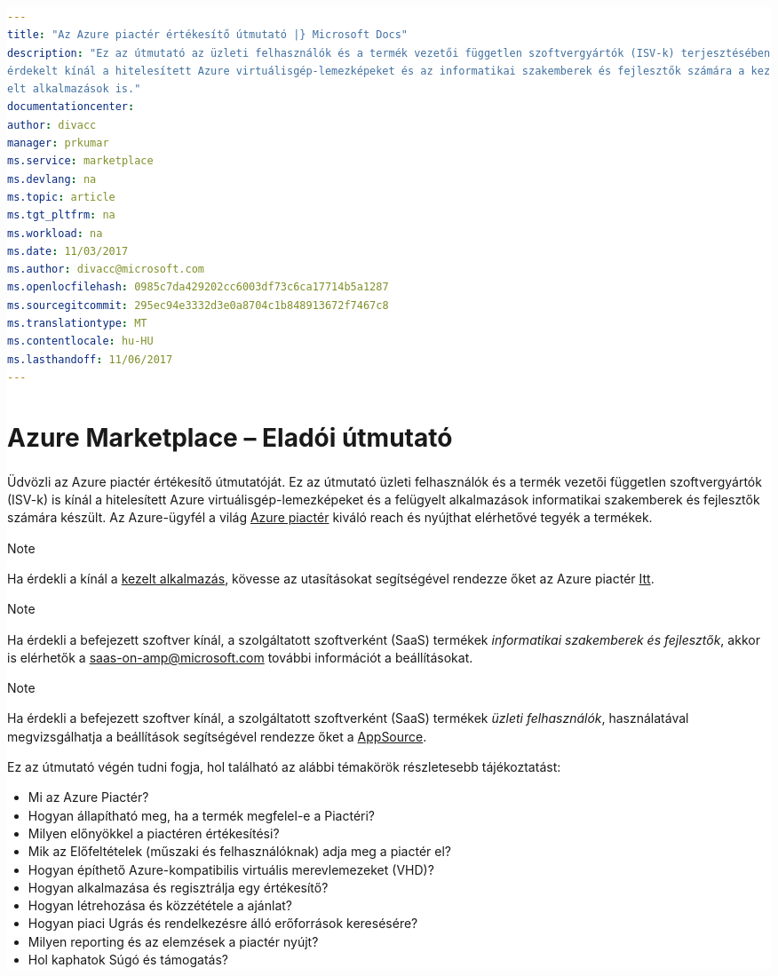 ```yaml
---
title: "Az Azure piactér értékesítő útmutató |} Microsoft Docs"
description: "Ez az útmutató az üzleti felhasználók és a termék vezetői független szoftvergyártók (ISV-k) terjesztésében érdekelt kínál a hitelesített Azure virtuálisgép-lemezképeket és az informatikai szakemberek és fejlesztők számára a kezelt alkalmazások is."
documentationcenter: 
author: divacc
manager: prkumar
ms.service: marketplace
ms.devlang: na
ms.topic: article
ms.tgt_pltfrm: na
ms.workload: na
ms.date: 11/03/2017
ms.author: divacc@microsoft.com
ms.openlocfilehash: 0985c7da429202cc6003df73c6ca17714b5a1287
ms.sourcegitcommit: 295ec94e3332d3e0a8704c1b848913672f7467c8
ms.translationtype: MT
ms.contentlocale: hu-HU
ms.lasthandoff: 11/06/2017
---
```

# <a name="azure-marketplace-seller-guide"></a>Azure Marketplace – Eladói útmutató

Üdvözli az Azure piactér értékesítő útmutatóját. Ez az útmutató üzleti felhasználók és a termék vezetői független szoftvergyártók (ISV-k) is kínál a hitelesített Azure virtuálisgép-lemezképeket és a felügyelt alkalmazások informatikai szakemberek és fejlesztők számára készült. Az Azure-ügyfél a világ [Azure piactér](https://azuremarketplace.microsoft.com/) kiváló reach és nyújthat elérhetővé tegyék a termékek.

> [!NOTE]
> Ha érdekli a kínál a [kezelt alkalmazás](https://docs.microsoft.com/en-us/azure/managed-applications/overview), kövesse az utasításokat segítségével rendezze őket az Azure piactér [Itt](https://docs.microsoft.com/en-us/azure/managed-applications/publish-marketplace-app).

> [!NOTE]
> Ha érdekli a befejezett szoftver kínál, a szolgáltatott szoftverként (SaaS) termékek _informatikai szakemberek és fejlesztők_, akkor is elérhetők a saas-on-amp@microsoft.com további információt a beállításokat.

> [!NOTE]
> Ha érdekli a befejezett szoftver kínál, a szolgáltatott szoftverként (SaaS) termékek _üzleti felhasználók_, használatával megvizsgálhatja a beállítások segítségével rendezze őket a [AppSource](https://appsource.microsoft.com).


Ez az útmutató végén tudni fogja, hol található az alábbi témakörök részletesebb tájékoztatást:

- Mi az Azure Piactér?
- Hogyan állapítható meg, ha a termék megfelel-e a Piactéri?
- Milyen előnyökkel a piactéren értékesítési?
- Mik az Előfeltételek (műszaki és felhasználóknak) adja meg a piactér el?
- Hogyan építhető Azure-kompatibilis virtuális merevlemezeket (VHD)?
- Hogyan alkalmazása és regisztrálja egy értékesítő?
- Hogyan létrehozása és közzététele a ajánlat?
- Hogyan piaci Ugrás és rendelkezésre álló erőforrások keresésére?
- Milyen reporting és az elemzések a piactér nyújt?
- Hol kaphatok Súgó és támogatás?
